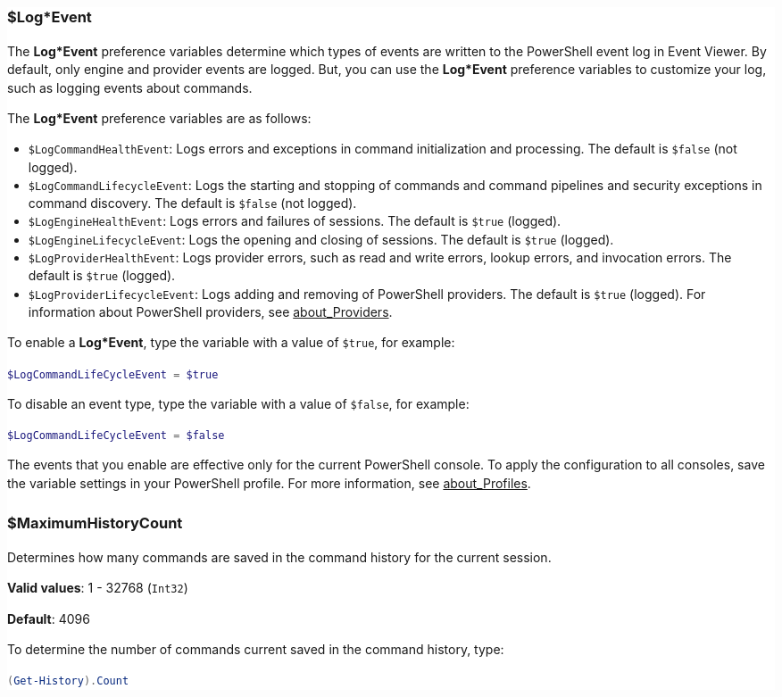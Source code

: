 ### \$Log*Event

The **Log*Event** preference variables determine which types of events are
written to the PowerShell event log in Event Viewer. By default, only engine
and provider events are logged. But, you can use the **Log*Event** preference
variables to customize your log, such as logging events about commands.

The **Log*Event** preference variables are as follows:

- `$LogCommandHealthEvent`: Logs errors and exceptions in command
  initialization and processing. The default is `$false` (not logged).
- `$LogCommandLifecycleEvent`: Logs the starting and stopping of commands and
  command pipelines and security exceptions in command discovery. The default
  is `$false` (not logged).
- `$LogEngineHealthEvent`: Logs errors and failures of sessions. The default is
  `$true` (logged).
- `$LogEngineLifecycleEvent`: Logs the opening and closing of sessions. The
  default is `$true` (logged).
- `$LogProviderHealthEvent`: Logs provider errors, such as read and write
  errors, lookup errors, and invocation errors. The default is `$true`
  (logged).
- `$LogProviderLifecycleEvent`: Logs adding and removing of PowerShell
  providers. The default is `$true` (logged). For information about PowerShell
  providers, see [about_Providers](about_Providers.md).

To enable a **Log*Event**, type the variable with a value of `$true`, for
example:

```powershell
$LogCommandLifeCycleEvent = $true
```

To disable an event type, type the variable with a value of `$false`, for
example:

```powershell
$LogCommandLifeCycleEvent = $false
```

The events that you enable are effective only for the current PowerShell
console. To apply the configuration to all consoles, save the variable settings
in your PowerShell profile. For more information, see
[about_Profiles](about_Profiles.md).

### \$MaximumHistoryCount

Determines how many commands are saved in the command history for the current
session.

**Valid values**: 1 - 32768 (`Int32`)

**Default**: 4096

To determine the number of commands current saved in the command history, type:

```powershell
(Get-History).Count
```

